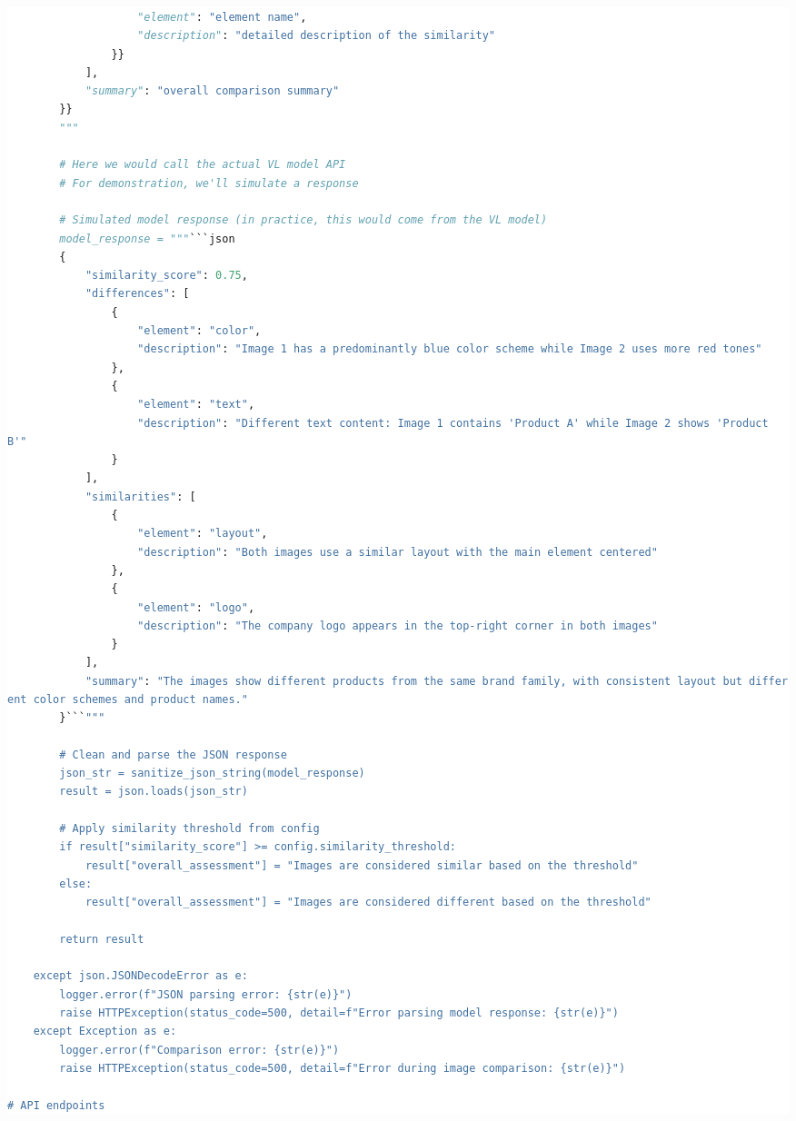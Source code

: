 ```python
                    "element": "element name",
                    "description": "detailed description of the similarity"
                }}
            ],
            "summary": "overall comparison summary"
        }}
        """
        
        # Here we would call the actual VL model API
        # For demonstration, we'll simulate a response
        
        # Simulated model response (in practice, this would come from the VL model)
        model_response = """```json
        {
            "similarity_score": 0.75,
            "differences": [
                {
                    "element": "color",
                    "description": "Image 1 has a predominantly blue color scheme while Image 2 uses more red tones"
                },
                {
                    "element": "text",
                    "description": "Different text content: Image 1 contains 'Product A' while Image 2 shows 'Product B'"
                }
            ],
            "similarities": [
                {
                    "element": "layout",
                    "description": "Both images use a similar layout with the main element centered"
                },
                {
                    "element": "logo",
                    "description": "The company logo appears in the top-right corner in both images"
                }
            ],
            "summary": "The images show different products from the same brand family, with consistent layout but different color schemes and product names."
        }```"""
        
        # Clean and parse the JSON response
        json_str = sanitize_json_string(model_response)
        result = json.loads(json_str)
        
        # Apply similarity threshold from config
        if result["similarity_score"] >= config.similarity_threshold:
            result["overall_assessment"] = "Images are considered similar based on the threshold"
        else:
            result["overall_assessment"] = "Images are considered different based on the threshold"
            
        return result
        
    except json.JSONDecodeError as e:
        logger.error(f"JSON parsing error: {str(e)}")
        raise HTTPException(status_code=500, detail=f"Error parsing model response: {str(e)}")
    except Exception as e:
        logger.error(f"Comparison error: {str(e)}")
        raise HTTPException(status_code=500, detail=f"Error during image comparison: {str(e)}")

# API endpoints
```